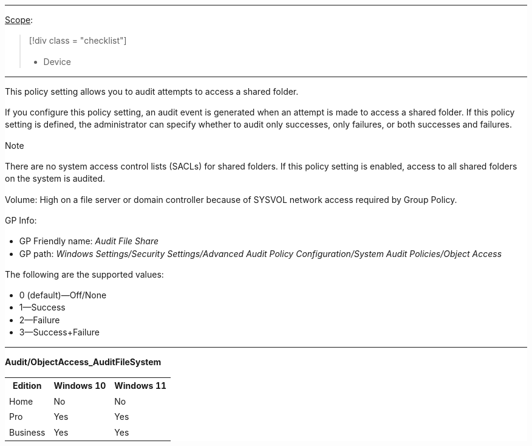 

<hr/>


[Scope](./policy-configuration-service-provider.md#policy-scope):

> [!div class = "checklist"]
> * Device

<hr/>



This policy setting allows you to audit attempts to access a shared folder.

If you configure this policy setting, an audit event is generated when an attempt is made to access a shared folder. If this policy setting is defined, the administrator can specify whether to audit only successes, only failures, or both successes and failures.

> [!Note]
> There are no system access control lists (SACLs) for shared folders. If this policy setting is enabled, access to all shared folders on the system is audited.

Volume: High on a file server or domain controller because of SYSVOL network access required by Group Policy.


GP Info:  
-   GP Friendly name: *Audit File Share*
-   GP path: *Windows Settings/Security Settings/Advanced Audit Policy Configuration/System Audit Policies/Object Access*



The following are the supported values:  
- 0 (default)—Off/None
- 1—Success
- 2—Failure
- 3—Success+Failure









<hr/>


<a href="" id="audit-objectaccess-auditfilesystem"></a>**Audit/ObjectAccess_AuditFileSystem**  


<table>
<tr>
    <th>Edition</th>
    <th>Windows 10</th>
    <th>Windows 11</th> 
</tr>
<tr>
    <td>Home</td>
    <td>No</td>
    <td>No</td>
</tr>
<tr>
    <td>Pro</td>
    <td>Yes</td>
    <td>Yes</td>
</tr>
<tr>
    <td>Business</td>
    <td>Yes</td>
    <td>Yes</td>
</tr>
<tr>